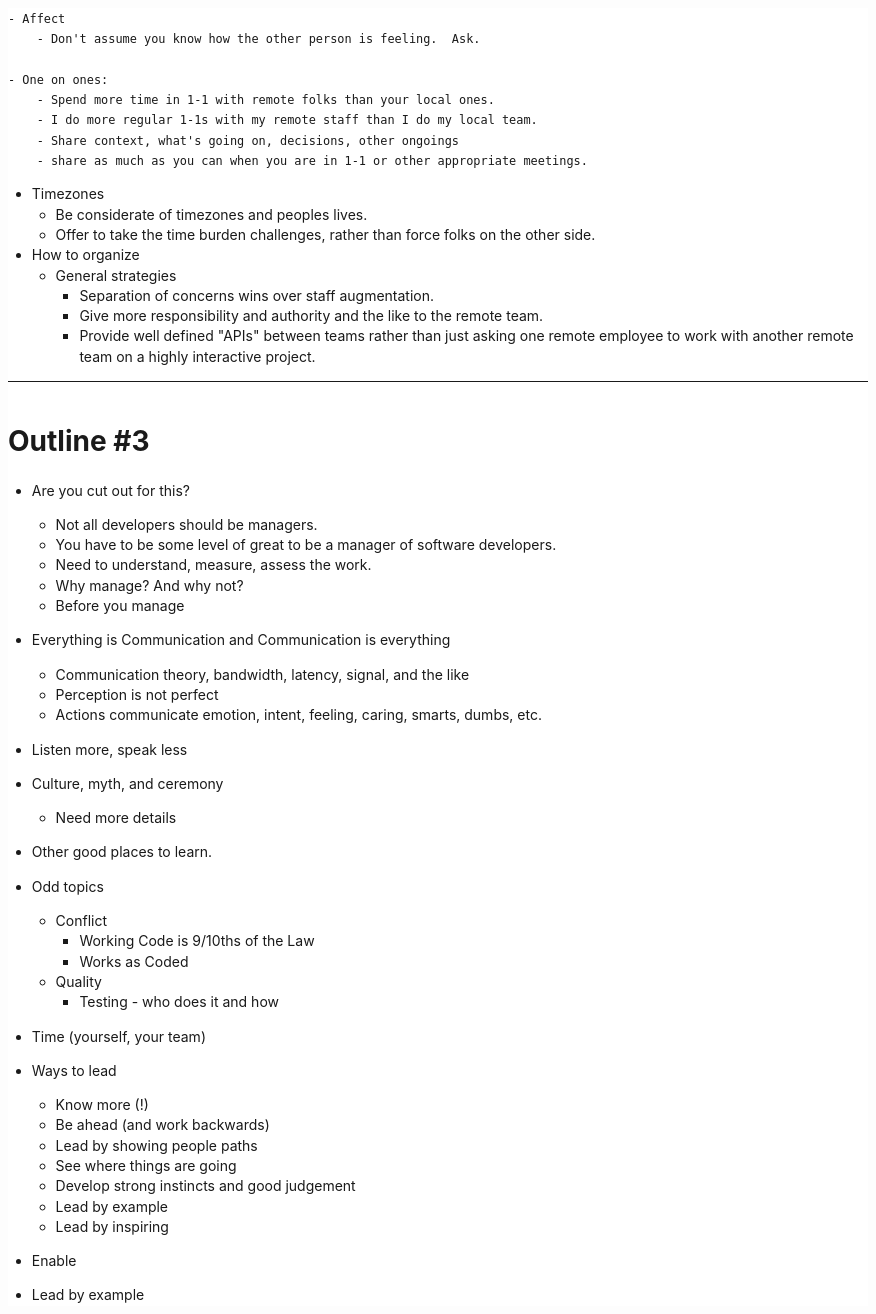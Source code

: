 	- Affect
		- Don't assume you know how the other person is feeling.  Ask.
		
	- One on ones:
		- Spend more time in 1-1 with remote folks than your local ones.  
		- I do more regular 1-1s with my remote staff than I do my local team.
		- Share context, what's going on, decisions, other ongoings  
		- share as much as you can when you are in 1-1 or other appropriate meetings.
- Timezones
	- Be considerate of timezones and peoples lives.  
	- Offer to take the time burden challenges, rather than force folks on the other side. 
- How to organize
	- General strategies
		- Separation of concerns wins over staff augmentation.  
		- Give more responsibility and authority and the like to the remote team.   
		- Provide well defined "APIs" between teams rather than just asking one remote 			employee to work with another remote team on a highly interactive project.



----

# Outline #3

- Are you cut out for this?
	- Not all developers should be managers.
	- You have to be some level of great to be a manager of software developers.
	- Need to understand, measure, assess the work.
	- Why manage? And why not?
	- Before you manage


- Everything is Communication and Communication is everything
	- Communication theory, bandwidth, latency, signal, and the like
	- Perception is not perfect
	- Actions communicate emotion, intent, feeling, caring, smarts, dumbs, etc.
	
- Listen more, speak less

- Culture, myth, and ceremony
	- Need more details
	
- Other good places to learn.

- Odd topics
	- Conflict 
		- Working Code is 9/10ths of the Law
		- Works as Coded
	- Quality
		- Testing - who does it and how


- Time (yourself, your team)
- Ways to lead
	- Know more (!)
	- Be ahead (and work backwards)
	- Lead by showing people paths
	- See where things are going
	- Develop strong instincts and good judgement
	- Lead by example
	- Lead by inspiring
	
- Enable
- Lead by example

	
